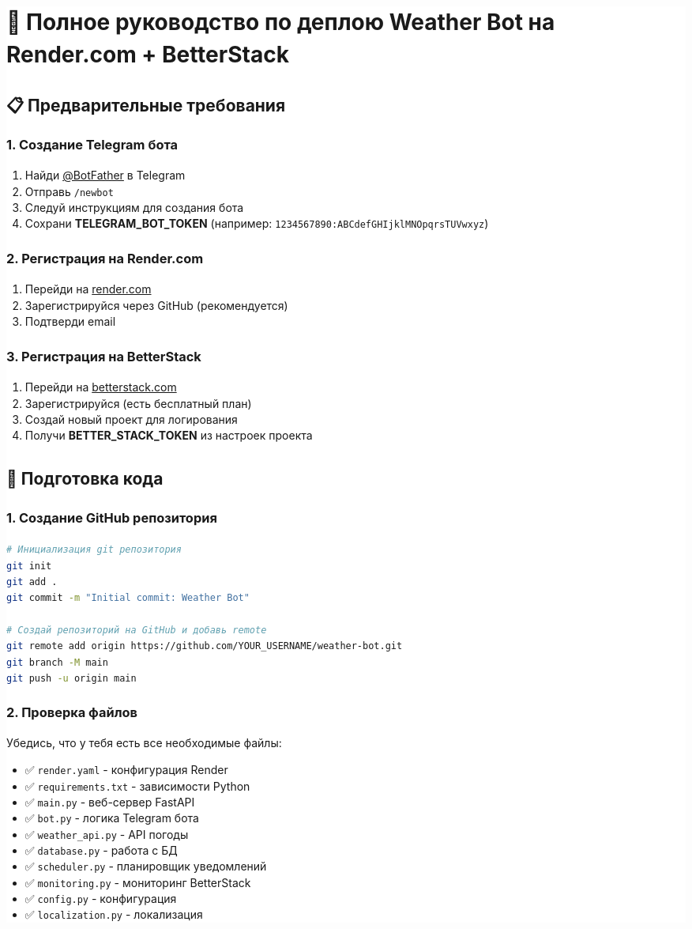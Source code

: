 # 🚀 Полное руководство по деплою Weather Bot на Render.com + BetterStack

## 📋 Предварительные требования

### 1. Создание Telegram бота
1. Найди [@BotFather](https://t.me/botfather) в Telegram
2. Отправь `/newbot`
3. Следуй инструкциям для создания бота
4. Сохрани **TELEGRAM_BOT_TOKEN** (например: `1234567890:ABCdefGHIjklMNOpqrsTUVwxyz`)

### 2. Регистрация на Render.com
1. Перейди на [render.com](https://render.com)
2. Зарегистрируйся через GitHub (рекомендуется)
3. Подтверди email

### 3. Регистрация на BetterStack
1. Перейди на [betterstack.com](https://betterstack.com)
2. Зарегистрируйся (есть бесплатный план)
3. Создай новый проект для логирования
4. Получи **BETTER_STACK_TOKEN** из настроек проекта

## 🔧 Подготовка кода

### 1. Создание GitHub репозитория
```bash
# Инициализация git репозитория
git init
git add .
git commit -m "Initial commit: Weather Bot"

# Создай репозиторий на GitHub и добавь remote
git remote add origin https://github.com/YOUR_USERNAME/weather-bot.git
git branch -M main
git push -u origin main
```

### 2. Проверка файлов
Убедись, что у тебя есть все необходимые файлы:
- ✅ `render.yaml` - конфигурация Render
- ✅ `requirements.txt` - зависимости Python
- ✅ `main.py` - веб-сервер FastAPI
- ✅ `bot.py` - логика Telegram бота
- ✅ `weather_api.py` - API погоды
- ✅ `database.py` - работа с БД
- ✅ `scheduler.py` - планировщик уведомлений
- ✅ `monitoring.py` - мониторинг BetterStack
- ✅ `config.py` - конфигурация
- ✅ `localization.py` - локализация
